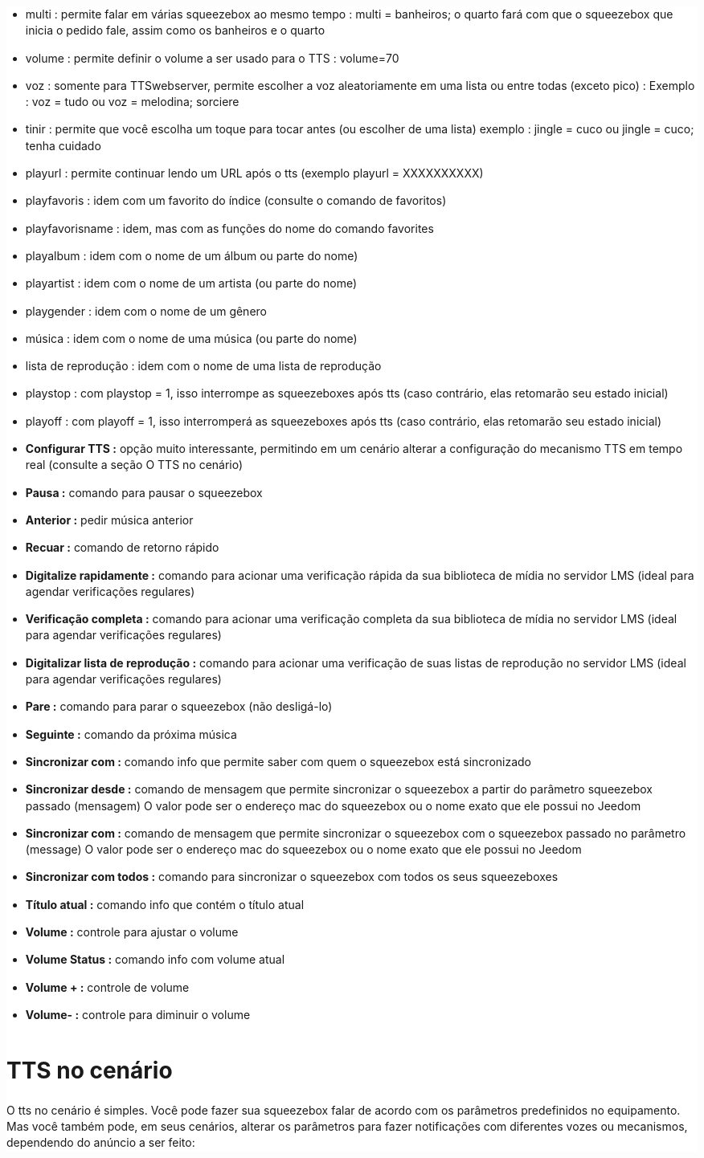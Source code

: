 - multi : permite falar em várias squeezebox ao mesmo tempo : multi = banheiros; o quarto fará com que o squeezebox que inicia o pedido fale, assim como os banheiros e o quarto
- volume : permite definir o volume a ser usado para o TTS : volume=70
- voz : somente para TTSwebserver, permite escolher a voz aleatoriamente em uma lista ou entre todas (exceto pico) : Exemplo : voz = tudo ou voz = melodina; sorciere
- tinir : permite que você escolha um toque para tocar antes (ou escolher de uma lista) exemplo : jingle = cuco ou jingle = cuco; tenha cuidado
- playurl : permite continuar lendo um URL após o tts (exemplo playurl = XXXXXXXXXX)
- playfavoris : idem com um favorito do índice (consulte o comando de favoritos)
- playfavorisname : idem, mas com as funções do nome do comando favorites
- playalbum : idem com o nome de um álbum ou parte do nome)
- playartist : idem com o nome de um artista (ou parte do nome)
- playgender : idem com o nome de um gênero
- música : idem com o nome de uma música (ou parte do nome)
- lista de reprodução : idem com o nome de uma lista de reprodução
- playstop : com playstop = 1, isso interrompe as squeezeboxes após tts (caso contrário, elas retomarão seu estado inicial)
- playoff : com playoff = 1, isso interromperá as squeezeboxes após tts (caso contrário, elas retomarão seu estado inicial)

- **Configurar TTS :** opção muito interessante, permitindo em um cenário alterar a configuração do mecanismo TTS em tempo real (consulte a seção O TTS no cenário)
- **Pausa :** comando para pausar o squeezebox
- **Anterior :** pedir música anterior
- **Recuar :** comando de retorno rápido
- **Digitalize rapidamente :** comando para acionar uma verificação rápida da sua biblioteca de mídia no servidor LMS (ideal para agendar verificações regulares)
- **Verificação completa :** comando para acionar uma verificação completa da sua biblioteca de mídia no servidor LMS (ideal para agendar verificações regulares)
- **Digitalizar lista de reprodução :** comando para acionar uma verificação de suas listas de reprodução no servidor LMS (ideal para agendar verificações regulares)
- **Pare :** comando para parar o squeezebox (não desligá-lo)
- **Seguinte :** comando da próxima música
- **Sincronizar com :** comando info que permite saber com quem o squeezebox está sincronizado
- **Sincronizar desde :** comando de mensagem que permite sincronizar o squeezebox a partir do parâmetro squeezebox passado (mensagem) O valor pode ser o endereço mac do squeezebox ou o nome exato que ele possui no Jeedom
- **Sincronizar com :** comando de mensagem que permite sincronizar o squeezebox com o squeezebox passado no parâmetro (message) O valor pode ser o endereço mac do squeezebox ou o nome exato que ele possui no Jeedom
- **Sincronizar com todos :** comando para sincronizar o squeezebox com todos os seus squeezeboxes
- **Título atual :** comando info que contém o título atual
- **Volume :** controle para ajustar o volume
- **Volume Status :** comando info com volume atual
- **Volume + :** controle de volume
- **Volume- :** controle para diminuir o volume

# TTS no cenário 

O tts no cenário é simples. Você pode fazer sua squeezebox falar de acordo com os parâmetros predefinidos no equipamento. Mas você também pode, em seus cenários, alterar os parâmetros para fazer notificações com diferentes vozes ou mecanismos, dependendo do anúncio a ser feito:
